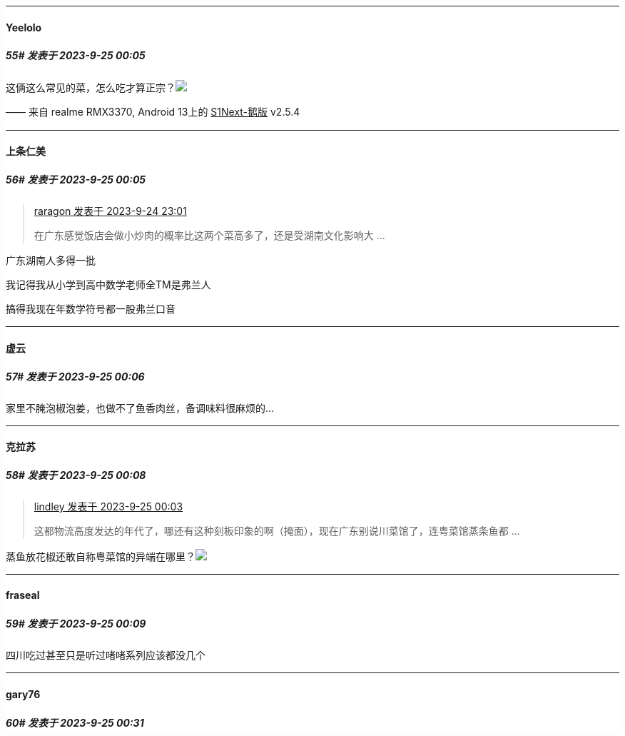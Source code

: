 *****

####  Yeelolo  
##### 55#       发表于 2023-9-25 00:05

这俩这么常见的菜，怎么吃才算正宗？<img src="https://static.saraba1st.com/image/smiley/face2017/027.png" referrerpolicy="no-referrer">

—— 来自 realme RMX3370, Android 13上的 [S1Next-鹅版](https://github.com/ykrank/S1-Next/releases) v2.5.4

*****

####  上条仁美  
##### 56#       发表于 2023-9-25 00:05

<blockquote><a href="httphttps://bbs.saraba1st.com/2b/forum.php?mod=redirect&amp;goto=findpost&amp;pid=62516472&amp;ptid=2154176" target="_blank">raragon 发表于 2023-9-24 23:01</a>

在广东感觉饭店会做小炒肉的概率比这两个菜高多了，还是受湖南文化影响大 ...</blockquote>
广东湖南人多得一批

我记得我从小学到高中数学老师全TM是弗兰人

搞得我现在年数学符号都一股弗兰口音

*****

####  虚云  
##### 57#       发表于 2023-9-25 00:06

家里不腌泡椒泡姜，也做不了鱼香肉丝，备调味料很麻烦的…

*****

####  克拉苏  
##### 58#       发表于 2023-9-25 00:08

<blockquote><a href="httphttps://bbs.saraba1st.com/2b/forum.php?mod=redirect&amp;goto=findpost&amp;pid=62517075&amp;ptid=2154176" target="_blank">lindley 发表于 2023-9-25 00:03</a>

这都物流高度发达的年代了，哪还有这种刻板印象的啊（掩面），现在广东别说川菜馆了，连粤菜馆蒸条鱼都 ...</blockquote>
蒸鱼放花椒还敢自称粤菜馆的异端在哪里？<img src="https://static.saraba1st.com/image/smiley/face2017/087.gif" referrerpolicy="no-referrer">

*****

####  fraseal  
##### 59#       发表于 2023-9-25 00:09

四川吃过甚至只是听过啫啫系列应该都没几个

*****

####  gary76  
##### 60#       发表于 2023-9-25 00:31

